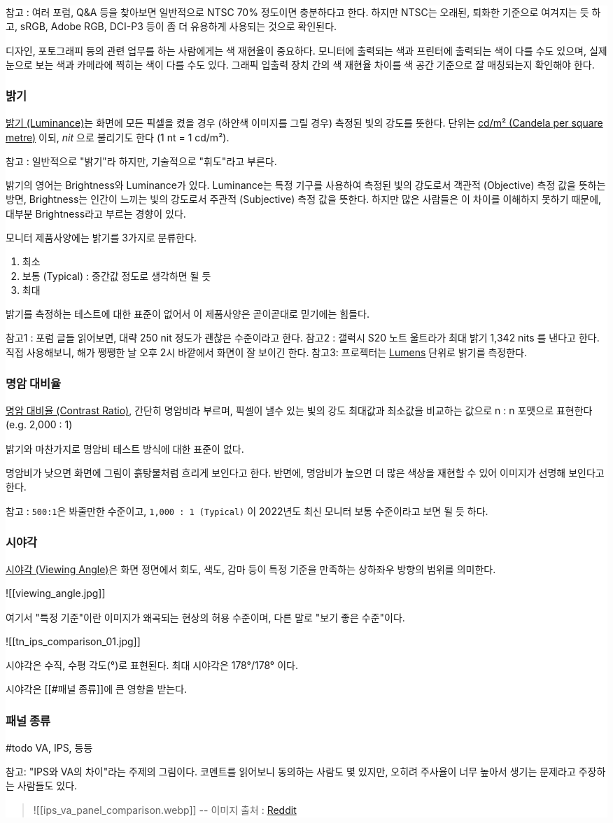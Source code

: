 참고 : 여러 포럼, Q&A 등을 찾아보면 일반적으로 NTSC 70% 정도이면 충분하다고 한다. 하지만 NTSC는 오래된, 퇴화한 기준으로 여겨지는 듯 하고, sRGB, Adobe RGB, DCI-P3 등이 좀 더 유용하게 사용되는 것으로 확인된다.

디자인, 포토그래피 등의 관련 업무를 하는 사람에게는 색 재현율이 중요하다. 모니터에 출력되는 색과 프린터에 출력되는 색이 다를 수도 있으며, 실제 눈으로 보는 색과 카메라에 찍히는 색이 다를 수도 있다. 그래픽 입출력 장치 간의 색 재현율 차이를 색 공간 기준으로 잘 매칭되는지 확인해야 한다.

### 밝기
[밝기 (Luminance)](https://en.wikipedia.org/wiki/Luminance)는 화면에 모든 픽셀을 켰을 경우 (하얀색 이미지를 그릴 경우) 측정된 빛의 강도를 뜻한다. 단위는 [cd/m² (Candela per square metre)](https://en.wikipedia.org/wiki/Candela_per_square_metre) 이되, _nit_ 으로 불리기도 한다 (1 nt = 1 cd/m²).

참고 : 일반적으로 "밝기"라 하지만, 기술적으로 "휘도"라고 부른다.

밝기의 영어는 Brightness와 Luminance가 있다. Luminance는 특정 기구를 사용하여 측정된 빛의 강도로서 객관적 (Objective) 측정 값을 뜻하는 방면, Brightness는 인간이 느끼는 빛의 강도로서 주관적 (Subjective) 측정 값을 뜻한다. 하지만 많은 사람들은 이 차이를 이해하지 못하기 때문에, 대부분 Brightness라고 부르는 경향이 있다.

모니터 제품사양에는 밝기를 3가지로 분류한다.
1. 최소
2. 보통 (Typical) : 중간값 정도로 생각하면 될 듯
3. 최대

밝기를 측정하는 테스트에 대한 표준이 없어서 이 제품사양은 곧이곧대로 믿기에는 힘들다.

참고1 : 포럼 글들 읽어보면, 대략 250 nit 정도가 괜찮은 수준이라고 한다.
참고2 : 갤럭시 S20 노트 울트라가 최대 밝기 1,342 nits 를 낸다고 한다. 직접 사용해보니, 해가 쨍쨍한 날 오후 2시 바깥에서 화면이 잘 보이긴 한다.
참고3: 프로젝터는 [Lumens](https://en.wikipedia.org/wiki/Lumen_(unit)) 단위로 밝기를 측정한다.

### 명암 대비율
[명암 대비율 (Contrast Ratio)](https://en.wikipedia.org/wiki/Contrast_ratio), 간단히 명암비라 부르며, 픽셀이 낼수 있는 빛의 강도 최대값과 최소값을 비교하는 값으로 n : n 포맷으로 표현한다 (e.g. 2,000 : 1)

밝기와 마찬가지로 명암비 테스트 방식에 대한 표준이 없다.

명암비가 낮으면 화면에 그림이 흙탕물처럼 흐리게 보인다고 한다. 반면에, 명암비가 높으면 더 많은 색상을 재현할 수 있어 이미지가 선명해 보인다고 한다.

참고 : `500:1`은 봐줄만한 수준이고, `1,000 : 1 (Typical)` 이 2022년도 최신 모니터 보통 수준이라고 보면 될 듯 하다.

### 시야각
[시야각 (Viewing Angle)](https://en.wikipedia.org/wiki/Viewing_angle)은 화면 정면에서 회도, 색도, 감마 등이 특정 기준을 만족하는 상하좌우 방향의 범위를 의미한다.

![[viewing_angle.jpg]]

여기서 "특정 기준"이란 이미지가 왜곡되는 현상의 허용 수준이며, 다른 말로 "보기 좋은 수준"이다.

![[tn_ips_comparison_01.jpg]]

시야각은 수직, 수평 각도(°)로 표현된다. 최대 시야각은 178°/178° 이다.

시야각은 [[#패널 종류]]에 큰 영향을 받는다.

### 패널 종류
#todo VA, IPS, 등등

참고: "IPS와 VA의 차이"라는 주제의 그림이다. 코멘트를 읽어보니 동의하는 사람도 몇 있지만, 오히려 주사율이 너무 높아서 생기는 문제라고 주장하는 사람들도 있다.
> ![[ips_va_panel_comparison.webp]]
> -- 이미지 출처 : [Reddit](https://www.reddit.com/r/Monitors/comments/ls81ey/ips_versus_va_monitor_in_one_gif_black_smearing/)
